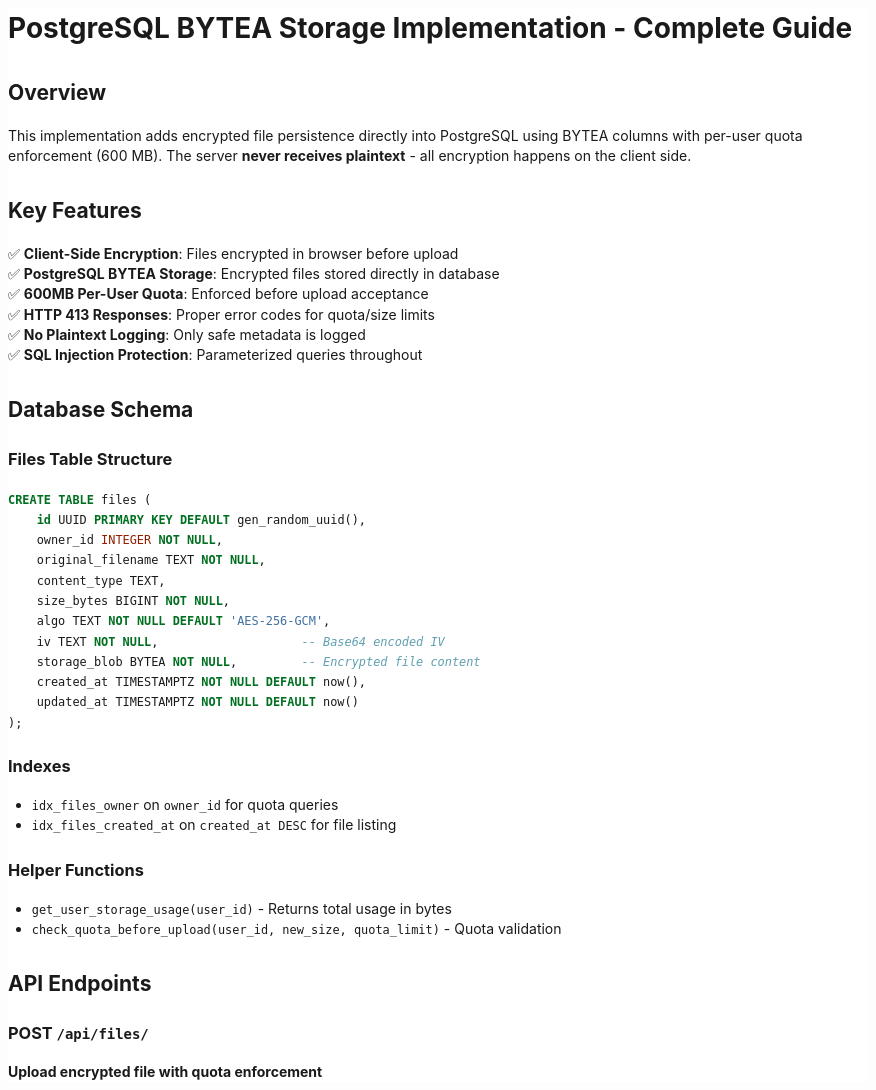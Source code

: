 # PostgreSQL BYTEA Storage Implementation - Complete Guide

## Overview

This implementation adds encrypted file persistence directly into PostgreSQL using BYTEA columns with per-user quota enforcement (600 MB). The server **never receives plaintext** - all encryption happens on the client side.

## Key Features

✅ **Client-Side Encryption**: Files encrypted in browser before upload  
✅ **PostgreSQL BYTEA Storage**: Encrypted files stored directly in database  
✅ **600MB Per-User Quota**: Enforced before upload acceptance  
✅ **HTTP 413 Responses**: Proper error codes for quota/size limits  
✅ **No Plaintext Logging**: Only safe metadata is logged  
✅ **SQL Injection Protection**: Parameterized queries throughout  

## Database Schema

### Files Table Structure
```sql
CREATE TABLE files (
    id UUID PRIMARY KEY DEFAULT gen_random_uuid(),
    owner_id INTEGER NOT NULL,
    original_filename TEXT NOT NULL,
    content_type TEXT,
    size_bytes BIGINT NOT NULL,
    algo TEXT NOT NULL DEFAULT 'AES-256-GCM',
    iv TEXT NOT NULL,                    -- Base64 encoded IV
    storage_blob BYTEA NOT NULL,         -- Encrypted file content
    created_at TIMESTAMPTZ NOT NULL DEFAULT now(),
    updated_at TIMESTAMPTZ NOT NULL DEFAULT now()
);
```

### Indexes
- `idx_files_owner` on `owner_id` for quota queries
- `idx_files_created_at` on `created_at DESC` for file listing

### Helper Functions
- `get_user_storage_usage(user_id)` - Returns total usage in bytes
- `check_quota_before_upload(user_id, new_size, quota_limit)` - Quota validation

## API Endpoints

### POST `/api/files/`
**Upload encrypted file with quota enforcement**
